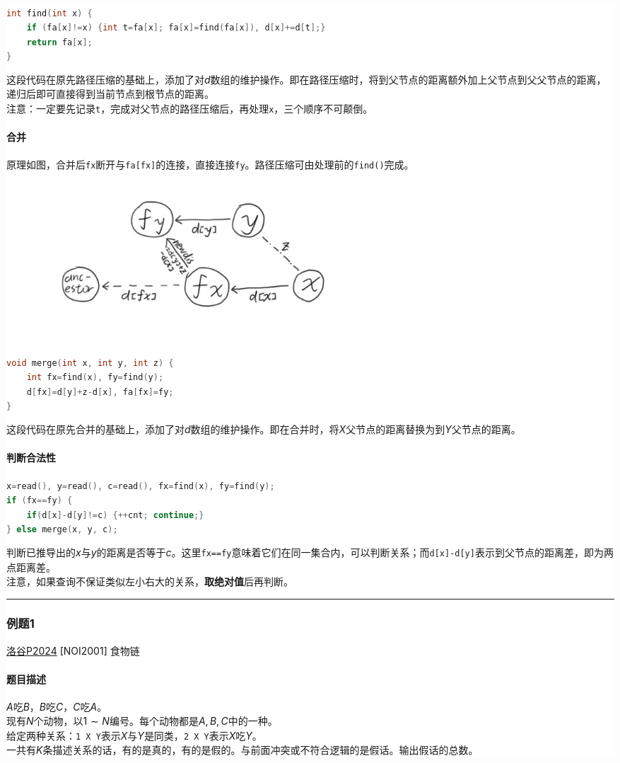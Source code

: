 ```cpp
int find(int x) {
	if (fa[x]!=x) {int t=fa[x]; fa[x]=find(fa[x]), d[x]+=d[t];}
	return fa[x];
}
```
这段代码在原先路径压缩的基础上，添加了对$d$数组的维护操作。即在路径压缩时，将到父节点的距离额外加上父节点到父父节点的距离，递归后即可直接得到当前节点到根节点的距离。  
注意：一定要先记录`t`，完成对父节点的路径压缩后，再处理`x`，三个顺序不可颠倒。
#### 合并
原理如图，合并后`fx`断开与`fa[fx]`的连接，直接连接`fy`。路径压缩可由处理前的`find()`完成。  
<img src="../../img/34-02.jpg" alt="34-02" style="zoom:75%;" />  
```cpp
void merge(int x, int y, int z) {
	int fx=find(x), fy=find(y);
	d[fx]=d[y]+z-d[x], fa[fx]=fy;
}
```
这段代码在原先合并的基础上，添加了对$d$数组的维护操作。即在合并时，将$X$父节点的距离替换为到$Y$父节点的距离。
#### 判断合法性
```cpp
x=read(), y=read(), c=read(), fx=find(x), fy=find(y);
if (fx==fy) {
	if(d[x]-d[y]!=c) {++cnt; continue;}
} else merge(x, y, c);
```
判断已推导出的$x$与$y$的距离是否等于$c$。这里`fx==fy`意味着它们在同一集合内，可以判断关系；而`d[x]-d[y]`表示到父节点的距离差，即为两点距离差。  
注意，如果查询不保证类似左小右大的关系，**取绝对值**后再判断。

---
### 例题1
[洛谷P2024](https://www.luogu.com.cn/problem/P2024) [NOI2001] 食物链
#### 题目描述
$A$吃$B$，$B$吃$C$，$C$吃$A$。  
现有$N$个动物，以$1 \sim N$编号。每个动物都是$A,B,C$中的一种。  
给定两种关系：`1 X Y`表示$X$与$Y$是同类，`2 X Y`表示$X$吃$Y$。  
一共有$K$条描述关系的话，有的是真的，有的是假的。与前面冲突或不符合逻辑的是假话。输出假话的总数。
